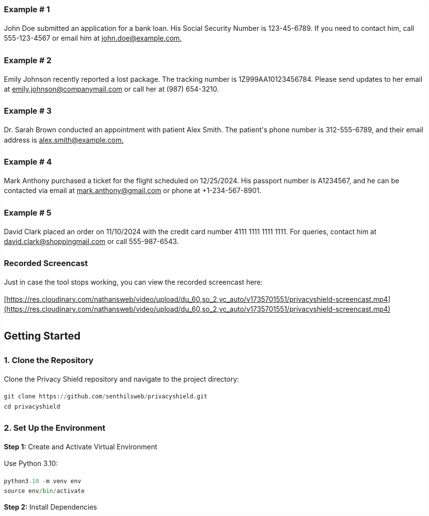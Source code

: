### Example # 1
John Doe submitted an application for a bank loan. His Social Security Number is 123-45-6789. If you need to contact him, call 555-123-4567 or email him at [john.doe@example.com.](john.doe@example.com)

### Example # 2
Emily Johnson recently reported a lost package. The tracking number is 1Z999AA10123456784. Please send updates to her email at [emily.johnson@companymail.com](emily.johnson@companymail.com) or call her at (987) 654-3210.

### Example # 3
Dr. Sarah Brown conducted an appointment with patient Alex Smith. The patient's phone number is 312-555-6789, and their email address is [alex.smith@example.com.](alex.smith@example.com)

### Example # 4
Mark Anthony purchased a ticket for the flight scheduled on 12/25/2024. His passport number is A1234567, and he can be contacted via email at [mark.anthony@gmail.com](mark.anthony@gmail.com) or phone at +1-234-567-8901.

### Example # 5
David Clark placed an order on 11/10/2024 with the credit card number 4111 1111 1111 1111. For queries, contact him at [david.clark@shoppingmail.com](david.clark@shoppingmail.com) or call 555-987-6543.

### Recorded Screencast 
Just in case the tool stops working, you can view the recorded screencast here:

[https://res.cloudinary.com/nathansweb/video/upload/du_60,so_2,vc_auto/v1735701551/privacyshield-screencast.mp4](https://res.cloudinary.com/nathansweb/video/upload/du_60,so_2,vc_auto/v1735701551/privacyshield-screencast.mp4)

## Getting Started
### 1. Clone the Repository
Clone the Privacy Shield repository and navigate to the project directory:

```py
git clone https://github.com/senthilsweb/privacyshield.git
cd privacyshield
```

### 2. Set Up the Environment
**Step 1:** Create and Activate Virtual Environment

Use Python 3.10:

```py
python3.10 -m venv env
source env/bin/activate
```

**Step 2:** Install Dependencies
